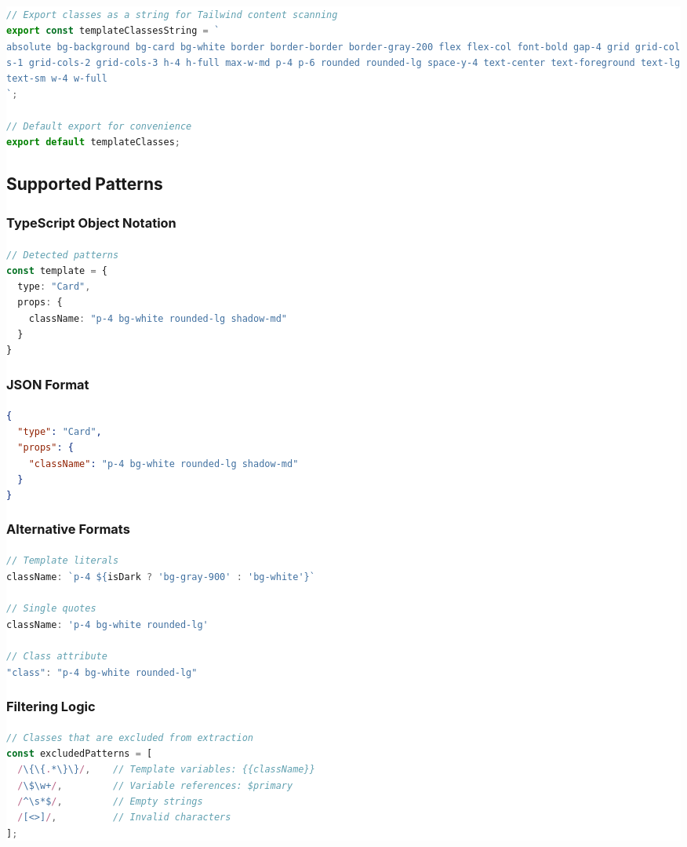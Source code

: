 ```javascript
// Export classes as a string for Tailwind content scanning
export const templateClassesString = `
absolute bg-background bg-card bg-white border border-border border-gray-200 flex flex-col font-bold gap-4 grid grid-cols-1 grid-cols-2 grid-cols-3 h-4 h-full max-w-md p-4 p-6 rounded rounded-lg space-y-4 text-center text-foreground text-lg text-sm w-4 w-full
`;

// Default export for convenience
export default templateClasses;
```

## Supported Patterns

### TypeScript Object Notation

```typescript
// Detected patterns
const template = {
  type: "Card",
  props: {
    className: "p-4 bg-white rounded-lg shadow-md"
  }
}
```

### JSON Format

```json
{
  "type": "Card",
  "props": {
    "className": "p-4 bg-white rounded-lg shadow-md"
  }
}
```

### Alternative Formats

```typescript
// Template literals
className: `p-4 ${isDark ? 'bg-gray-900' : 'bg-white'}`

// Single quotes
className: 'p-4 bg-white rounded-lg'

// Class attribute
"class": "p-4 bg-white rounded-lg"
```

### Filtering Logic

```javascript
// Classes that are excluded from extraction
const excludedPatterns = [
  /\{\{.*\}\}/,    // Template variables: {{className}}
  /\$\w+/,         // Variable references: $primary
  /^\s*$/,         // Empty strings
  /[<>]/,          // Invalid characters
];
```
